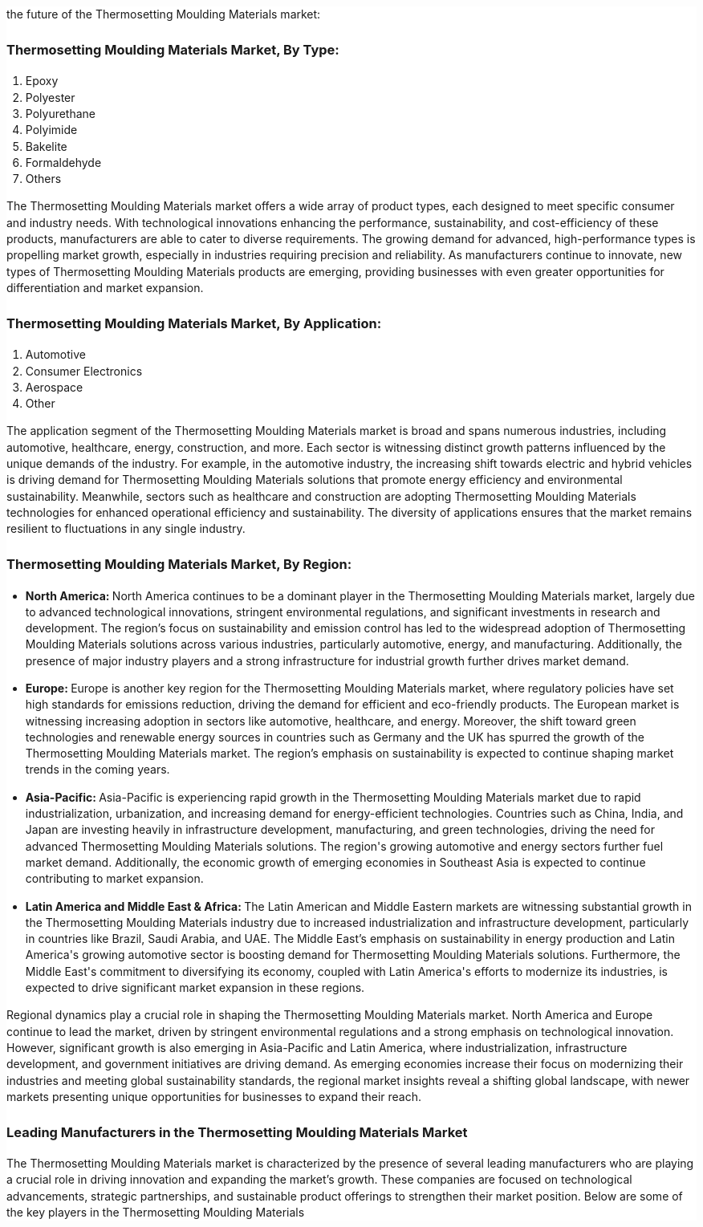 the future of the Thermosetting Moulding Materials market:</p><h3><strong>Thermosetting Moulding Materials Market, By Type:<br /></strong></h3><ol><li>Epoxy<li> Polyester<li> Polyurethane<li> Polyimide<li> Bakelite<li> Formaldehyde<li> Others</li></ol><p>The Thermosetting Moulding Materials market offers a wide array of product types, each designed to meet specific consumer and industry needs. With technological innovations enhancing the performance, sustainability, and cost-efficiency of these products, manufacturers are able to cater to diverse requirements. The growing demand for advanced, high-performance types is propelling market growth, especially in industries requiring precision and reliability. As manufacturers continue to innovate, new types of Thermosetting Moulding Materials products are emerging, providing businesses with even greater opportunities for differentiation and market expansion.</p><h3>Thermosetting Moulding Materials Market,&nbsp;By Application:</h3><ol><li>Automotive<li> Consumer Electronics<li> Aerospace<li> Other</li></ol><p>The application segment of the Thermosetting Moulding Materials market is broad and spans numerous industries, including automotive, healthcare, energy, construction, and more. Each sector is witnessing distinct growth patterns influenced by the unique demands of the industry. For example, in the automotive industry, the increasing shift towards electric and hybrid vehicles is driving demand for Thermosetting Moulding Materials solutions that promote energy efficiency and environmental sustainability. Meanwhile, sectors such as healthcare and construction are adopting Thermosetting Moulding Materials technologies for enhanced operational efficiency and sustainability. The diversity of applications ensures that the market remains resilient to fluctuations in any single industry.</p><h3>Thermosetting Moulding Materials Market, By Region:</h3><ul><li><p><strong>North America:&nbsp;</strong>North America continues to be a dominant player in the Thermosetting Moulding Materials market, largely due to advanced technological innovations, stringent environmental regulations, and significant investments in research and development. The region&rsquo;s focus on sustainability and emission control has led to the widespread adoption of Thermosetting Moulding Materials solutions across various industries, particularly automotive, energy, and manufacturing. Additionally, the presence of major industry players and a strong infrastructure for industrial growth further drives market demand.</p></li><li><p><strong><strong>Europe:&nbsp;</strong></strong>Europe is another key region for the Thermosetting Moulding Materials market, where regulatory policies have set high standards for emissions reduction, driving the demand for efficient and eco-friendly products. The European market is witnessing increasing adoption in sectors like automotive, healthcare, and energy. Moreover, the shift toward green technologies and renewable energy sources in countries such as Germany and the UK has spurred the growth of the Thermosetting Moulding Materials market. The region&rsquo;s emphasis on sustainability is expected to continue shaping market trends in the coming years.</p></li><li><p><strong><strong>Asia-Pacific:&nbsp;</strong></strong>Asia-Pacific is experiencing rapid growth in the Thermosetting Moulding Materials market due to rapid industrialization, urbanization, and increasing demand for energy-efficient technologies. Countries such as China, India, and Japan are investing heavily in infrastructure development, manufacturing, and green technologies, driving the need for advanced Thermosetting Moulding Materials solutions. The region's growing automotive and energy sectors further fuel market demand. Additionally, the economic growth of emerging economies in Southeast Asia is expected to continue contributing to market expansion.</p></li><li><p><strong><strong>Latin America and Middle East &amp; Africa:&nbsp;</strong></strong>The Latin American and Middle Eastern markets are witnessing substantial growth in the Thermosetting Moulding Materials industry due to increased industrialization and infrastructure development, particularly in countries like Brazil, Saudi Arabia, and UAE. The Middle East&rsquo;s emphasis on sustainability in energy production and Latin America's growing automotive sector is boosting demand for Thermosetting Moulding Materials solutions. Furthermore, the Middle East's commitment to diversifying its economy, coupled with Latin America's efforts to modernize its industries, is expected to drive significant market expansion in these regions.</p></li></ul><p>Regional dynamics play a crucial role in shaping the Thermosetting Moulding Materials market. North America and Europe continue to lead the market, driven by stringent environmental regulations and a strong emphasis on technological innovation. However, significant growth is also emerging in Asia-Pacific and Latin America, where industrialization, infrastructure development, and government initiatives are driving demand. As emerging economies increase their focus on modernizing their industries and meeting global sustainability standards, the regional market insights reveal a shifting global landscape, with newer markets presenting unique opportunities for businesses to expand their reach.</p><h3><strong>Leading Manufacturers in the Thermosetting Moulding Materials Market</strong></h3><p>The Thermosetting Moulding Materials market is characterized by the presence of several leading manufacturers who are playing a crucial role in driving innovation and expanding the market&rsquo;s growth. These companies are focused on technological advancements, strategic partnerships, and sustainable product offerings to strengthen their market position. Below are some of the key players in the Thermosetting Moulding Materials